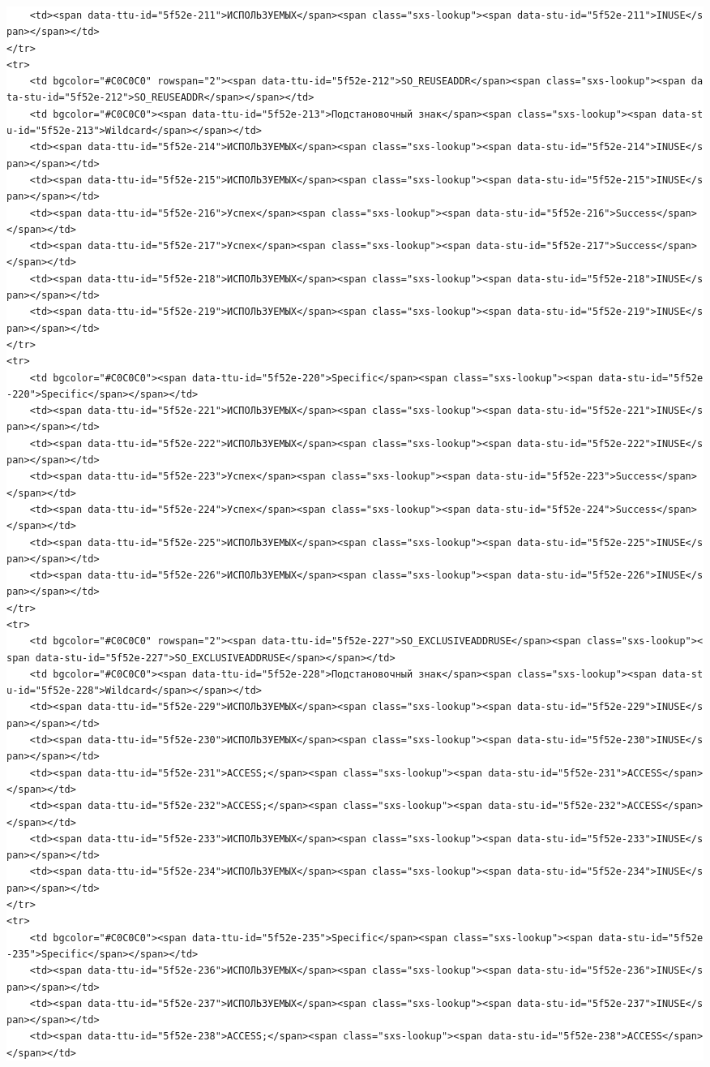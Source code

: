         <td><span data-ttu-id="5f52e-211">ИСПОЛЬЗУЕМЫХ</span><span class="sxs-lookup"><span data-stu-id="5f52e-211">INUSE</span></span></td>
    </tr>
    <tr>
        <td bgcolor="#C0C0C0" rowspan="2"><span data-ttu-id="5f52e-212">SO_REUSEADDR</span><span class="sxs-lookup"><span data-stu-id="5f52e-212">SO_REUSEADDR</span></span></td>
        <td bgcolor="#C0C0C0"><span data-ttu-id="5f52e-213">Подстановочный знак</span><span class="sxs-lookup"><span data-stu-id="5f52e-213">Wildcard</span></span></td>
        <td><span data-ttu-id="5f52e-214">ИСПОЛЬЗУЕМЫХ</span><span class="sxs-lookup"><span data-stu-id="5f52e-214">INUSE</span></span></td>
        <td><span data-ttu-id="5f52e-215">ИСПОЛЬЗУЕМЫХ</span><span class="sxs-lookup"><span data-stu-id="5f52e-215">INUSE</span></span></td>
        <td><span data-ttu-id="5f52e-216">Успех</span><span class="sxs-lookup"><span data-stu-id="5f52e-216">Success</span></span></td>
        <td><span data-ttu-id="5f52e-217">Успех</span><span class="sxs-lookup"><span data-stu-id="5f52e-217">Success</span></span></td>
        <td><span data-ttu-id="5f52e-218">ИСПОЛЬЗУЕМЫХ</span><span class="sxs-lookup"><span data-stu-id="5f52e-218">INUSE</span></span></td>
        <td><span data-ttu-id="5f52e-219">ИСПОЛЬЗУЕМЫХ</span><span class="sxs-lookup"><span data-stu-id="5f52e-219">INUSE</span></span></td>
    </tr>
    <tr>
        <td bgcolor="#C0C0C0"><span data-ttu-id="5f52e-220">Specific</span><span class="sxs-lookup"><span data-stu-id="5f52e-220">Specific</span></span></td>
        <td><span data-ttu-id="5f52e-221">ИСПОЛЬЗУЕМЫХ</span><span class="sxs-lookup"><span data-stu-id="5f52e-221">INUSE</span></span></td>
        <td><span data-ttu-id="5f52e-222">ИСПОЛЬЗУЕМЫХ</span><span class="sxs-lookup"><span data-stu-id="5f52e-222">INUSE</span></span></td>
        <td><span data-ttu-id="5f52e-223">Успех</span><span class="sxs-lookup"><span data-stu-id="5f52e-223">Success</span></span></td>
        <td><span data-ttu-id="5f52e-224">Успех</span><span class="sxs-lookup"><span data-stu-id="5f52e-224">Success</span></span></td>
        <td><span data-ttu-id="5f52e-225">ИСПОЛЬЗУЕМЫХ</span><span class="sxs-lookup"><span data-stu-id="5f52e-225">INUSE</span></span></td>
        <td><span data-ttu-id="5f52e-226">ИСПОЛЬЗУЕМЫХ</span><span class="sxs-lookup"><span data-stu-id="5f52e-226">INUSE</span></span></td>
    </tr>
    <tr>
        <td bgcolor="#C0C0C0" rowspan="2"><span data-ttu-id="5f52e-227">SO_EXCLUSIVEADDRUSE</span><span class="sxs-lookup"><span data-stu-id="5f52e-227">SO_EXCLUSIVEADDRUSE</span></span></td>
        <td bgcolor="#C0C0C0"><span data-ttu-id="5f52e-228">Подстановочный знак</span><span class="sxs-lookup"><span data-stu-id="5f52e-228">Wildcard</span></span></td>
        <td><span data-ttu-id="5f52e-229">ИСПОЛЬЗУЕМЫХ</span><span class="sxs-lookup"><span data-stu-id="5f52e-229">INUSE</span></span></td>
        <td><span data-ttu-id="5f52e-230">ИСПОЛЬЗУЕМЫХ</span><span class="sxs-lookup"><span data-stu-id="5f52e-230">INUSE</span></span></td>
        <td><span data-ttu-id="5f52e-231">ACCESS;</span><span class="sxs-lookup"><span data-stu-id="5f52e-231">ACCESS</span></span></td>
        <td><span data-ttu-id="5f52e-232">ACCESS;</span><span class="sxs-lookup"><span data-stu-id="5f52e-232">ACCESS</span></span></td>
        <td><span data-ttu-id="5f52e-233">ИСПОЛЬЗУЕМЫХ</span><span class="sxs-lookup"><span data-stu-id="5f52e-233">INUSE</span></span></td>
        <td><span data-ttu-id="5f52e-234">ИСПОЛЬЗУЕМЫХ</span><span class="sxs-lookup"><span data-stu-id="5f52e-234">INUSE</span></span></td>
    </tr>
    <tr>
        <td bgcolor="#C0C0C0"><span data-ttu-id="5f52e-235">Specific</span><span class="sxs-lookup"><span data-stu-id="5f52e-235">Specific</span></span></td>
        <td><span data-ttu-id="5f52e-236">ИСПОЛЬЗУЕМЫХ</span><span class="sxs-lookup"><span data-stu-id="5f52e-236">INUSE</span></span></td>
        <td><span data-ttu-id="5f52e-237">ИСПОЛЬЗУЕМЫХ</span><span class="sxs-lookup"><span data-stu-id="5f52e-237">INUSE</span></span></td>
        <td><span data-ttu-id="5f52e-238">ACCESS;</span><span class="sxs-lookup"><span data-stu-id="5f52e-238">ACCESS</span></span></td>